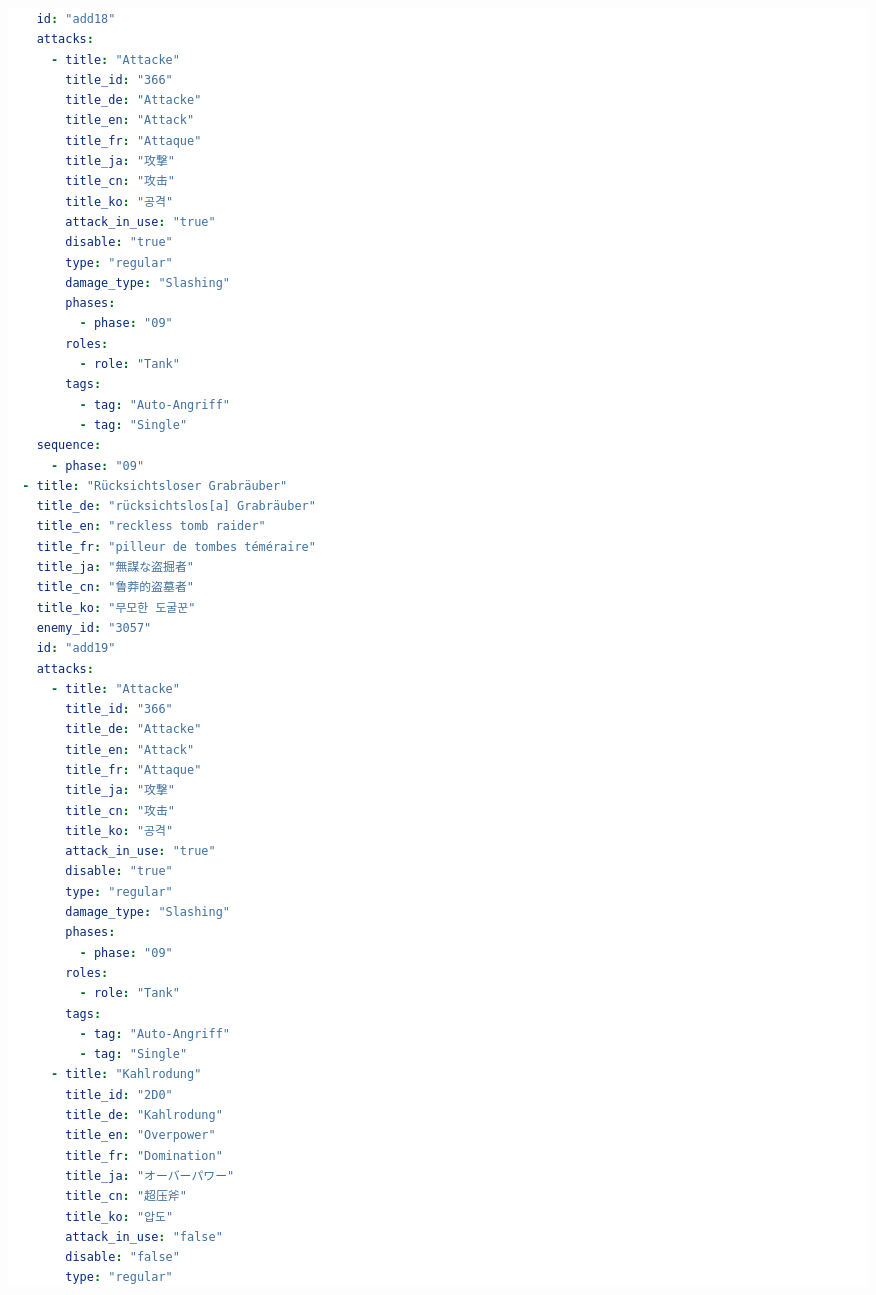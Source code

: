 ```yaml
    id: "add18"
    attacks:
      - title: "Attacke"
        title_id: "366"
        title_de: "Attacke"
        title_en: "Attack"
        title_fr: "Attaque"
        title_ja: "攻撃"
        title_cn: "攻击"
        title_ko: "공격"
        attack_in_use: "true"
        disable: "true"
        type: "regular"
        damage_type: "Slashing"
        phases:
          - phase: "09"
        roles:
          - role: "Tank"
        tags:
          - tag: "Auto-Angriff"
          - tag: "Single"
    sequence:
      - phase: "09"
  - title: "Rücksichtsloser Grabräuber"
    title_de: "rücksichtslos[a] Grabräuber"
    title_en: "reckless tomb raider"
    title_fr: "pilleur de tombes téméraire"
    title_ja: "無謀な盗掘者"
    title_cn: "鲁莽的盗墓者"
    title_ko: "무모한 도굴꾼"
    enemy_id: "3057"
    id: "add19"
    attacks:
      - title: "Attacke"
        title_id: "366"
        title_de: "Attacke"
        title_en: "Attack"
        title_fr: "Attaque"
        title_ja: "攻撃"
        title_cn: "攻击"
        title_ko: "공격"
        attack_in_use: "true"
        disable: "true"
        type: "regular"
        damage_type: "Slashing"
        phases:
          - phase: "09"
        roles:
          - role: "Tank"
        tags:
          - tag: "Auto-Angriff"
          - tag: "Single"
      - title: "Kahlrodung"
        title_id: "2D0"
        title_de: "Kahlrodung"
        title_en: "Overpower"
        title_fr: "Domination"
        title_ja: "オーバーパワー"
        title_cn: "超压斧"
        title_ko: "압도"
        attack_in_use: "false"
        disable: "false"
        type: "regular"
```